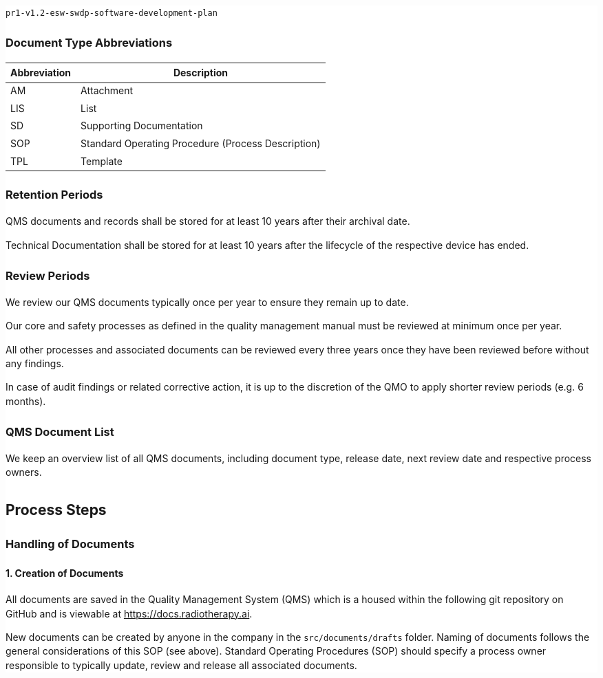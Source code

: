 `pr1-v1.2-esw-swdp-software-development-plan`

### Document Type Abbreviations

| Abbreviation | Description                                        |
| ------------ | -------------------------------------------------- |
| AM           | Attachment                                         |
| LIS          | List                                               |
| SD           | Supporting Documentation                           |
| SOP          | Standard Operating Procedure (Process Description) |
| TPL          | Template                                           |

### Retention Periods

QMS documents and records shall be stored for at least 10 years after their
archival date.

Technical Documentation shall be stored for at least 10 years after the
lifecycle of the respective device has ended.

### Review Periods

We review our QMS documents typically once per year to ensure they remain up to
date.

Our core and safety processes as defined in the quality management manual must
be reviewed at minimum once per year.

All other processes and associated documents can be reviewed every three years
once they have been reviewed before without any findings.

In case of audit findings or related corrective action, it is up to the
discretion of the QMO to apply shorter review periods (e.g. 6 months).

### QMS Document List

We keep an overview list of all QMS documents, including document type, release
date, next review date and respective process owners.

## Process Steps

### Handling of Documents

#### 1. Creation of Documents

All documents are saved in the Quality Management System (QMS) which is a
housed within the following git repository on GitHub and is viewable at
<https://docs.radiotherapy.ai>.

New documents can be created by anyone in the company in the
`src/documents/drafts` folder. Naming of documents follows the general
considerations of this SOP (see above). Standard Operating Procedures (SOP)
should specify a process owner responsible to typically update, review and
release all associated documents.

